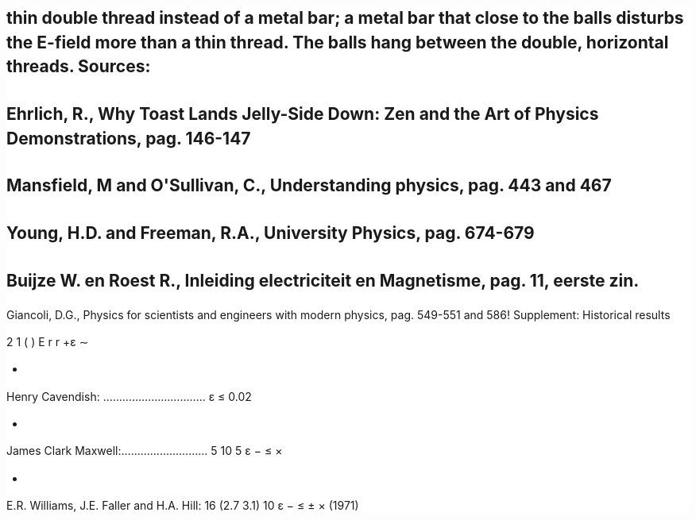 thin double thread instead of a metal bar; a metal bar that close to the balls 
disturbs the E-field more than a thin thread. The balls hang between the double, horizontal threads. 
Sources: 
- 
Ehrlich, R., Why Toast Lands Jelly-Side Down: Zen and the Art of Physics Demonstrations, pag. 146-147 
- 
Mansfield, M and O'Sullivan, C., Understanding physics, pag. 443 and 467 
- 
Young, H.D. and Freeman, R.A., University Physics, pag. 674-679 
- 
Buijze W. en Roest R., Inleiding electriciteit en Magnetisme, pag. 11, eerste zin. 
- 
Giancoli, D.G., Physics for scientists and engineers with modern physics, pag. 549-551 and 586! 
Supplement:    Historical results 
                                 
2
1
( )
E r
r
+ε
∼
 
- 
Henry Cavendish: …………………………..
ε ≤ 0.02
 
- 
James Clark Maxwell:………………………
5 10 5
ε
−
≤ ×
  
- 
E.R. Williams, J.E. Faller and H.A. Hill:
16
(2.7
3.1) 10
ε
−
≤
±
×
 (1971) 

